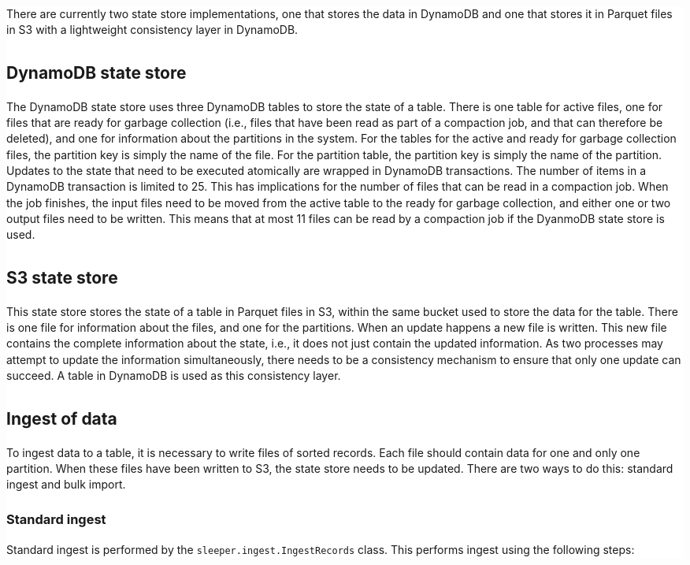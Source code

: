 There are currently two state store implementations, one that stores the data in DynamoDB and one that stores it
in Parquet files in S3 with a lightweight consistency layer in DynamoDB.

## DynamoDB state store

The DynamoDB state store uses three DynamoDB tables to store the state of a table. There is one table for active
files, one for files that are ready for garbage collection (i.e., files that have been read as part of a compaction
job, and that can therefore be deleted), and one for information about the partitions in the system. For the tables
for the active and ready for garbage collection files, the partition key is simply the name of the file. For the
partition table, the partition key is simply the name of the partition. Updates to the state that need to be
executed atomically are wrapped in DynamoDB transactions. The number of items in a DynamoDB transaction is limited
to 25. This has implications for the number of files that can be read in a compaction job. When the job finishes,
the input files need to be moved from the active table to the ready for garbage collection, and either one or two
output files need to be written. This means that at most 11 files can be read by a compaction job if the DyanmoDB
state store is used.

## S3 state store

This state store stores the state of a table in Parquet files in S3, within the same bucket used to store the data
for the table. There is one file for information about the files, and one for the partitions. When an update happens
a new file is written. This new file contains the complete information about the state, i.e., it does not just
contain the updated information. As two processes may attempt to update the information simultaneously, there needs
to be a consistency mechanism to ensure that only one update can succeed. A table in DynamoDB is used as this
consistency layer.

## Ingest of data

To ingest data to a table, it is necessary to write files of sorted records. Each file should contain data for one
and only one partition. When these files have been written to S3, the state store needs to be updated. There are
two ways to do this: standard ingest and bulk import.

### Standard ingest

Standard ingest is performed by the `sleeper.ingest.IngestRecords` class. This performs ingest using the following steps:
